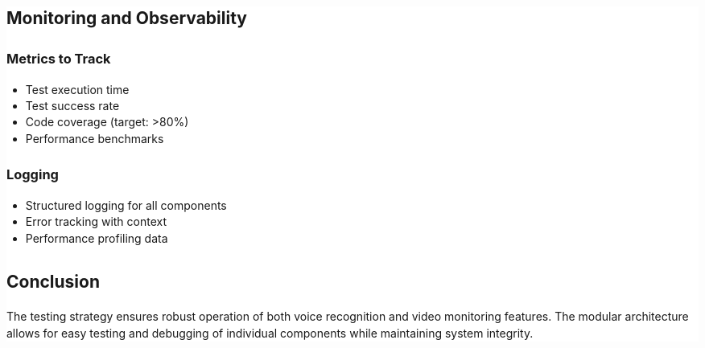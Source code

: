 ## Monitoring and Observability

### Metrics to Track
- Test execution time
- Test success rate
- Code coverage (target: >80%)
- Performance benchmarks

### Logging
- Structured logging for all components
- Error tracking with context
- Performance profiling data

## Conclusion

The testing strategy ensures robust operation of both voice recognition and video monitoring features. The modular architecture allows for easy testing and debugging of individual components while maintaining system integrity.